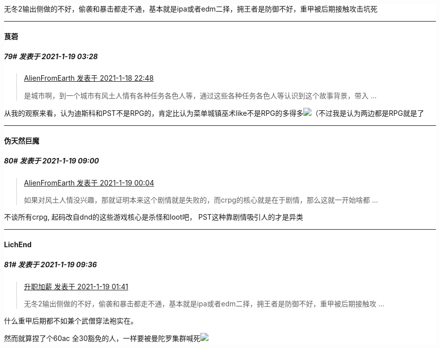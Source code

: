 


无冬2输出侧做的不好，偷袭和暴击都走不通，基本就是ipa或者edm二择，拥王者是防御不好，重甲被后期接触攻击坑死







*****

####  茛菪  
##### 79#       发表于 2021-1-19 03:28



<blockquote><a href="httphttps://bbs.saraba1st.com/2b/forum.php?mod=redirect&amp;goto=findpost&amp;pid=50077072&amp;ptid=1983380" target="_blank">AlienFromEarth 发表于 2021-1-18 22:48</a>

是城市啊，到一个城市有风土人情有各种任务各色人等，通过这些各种任务各色人等认识到这个故事背景，带入 ...</blockquote>
从我的观察来看，认为迪斯科和PST不是RPG的，肯定比认为菜单城镇巫术like不是RPG的多得多<img src="https://static.saraba1st.com/image/smiley/face2017/050.png" referrerpolicy="no-referrer">（不过我是认为两边都是RPG就是了







*****

####  伪天然巨魔  
##### 80#       发表于 2021-1-19 09:00



<blockquote><a href="httphttps://bbs.saraba1st.com/2b/forum.php?mod=redirect&amp;goto=findpost&amp;pid=50077749&amp;ptid=1983380" target="_blank">AlienFromEarth 发表于 2021-1-19 00:04</a>

如果对风土人情没兴趣，那就证明本来这个剧情就是失败的，而crpg的核心就是在于剧情，那么这就一开始啥都 ...</blockquote>
不谈所有crpg, 起码改自dnd的这些游戏核心是杀怪和loot吧， PST这种靠剧情吸引人的才是异类







*****

####  LichEnd  
##### 81#       发表于 2021-1-19 09:36



<blockquote><a href="httphttps://bbs.saraba1st.com/2b/forum.php?mod=redirect&amp;goto=findpost&amp;pid=50078278&amp;ptid=1983380" target="_blank">升职加薪 发表于 2021-1-19 01:41</a>

无冬2输出侧做的不好，偷袭和暴击都走不通，基本就是ipa或者edm二择，拥王者是防御不好，重甲被后期接触攻 ...</blockquote>
什么重甲后期都不如兼个武僧穿法袍实在。

然而就算捏了个60ac 全30豁免的人，一样要被曼陀罗集群喊死<img src="https://static.saraba1st.com/image/smiley/face2017/068.png" referrerpolicy="no-referrer">



